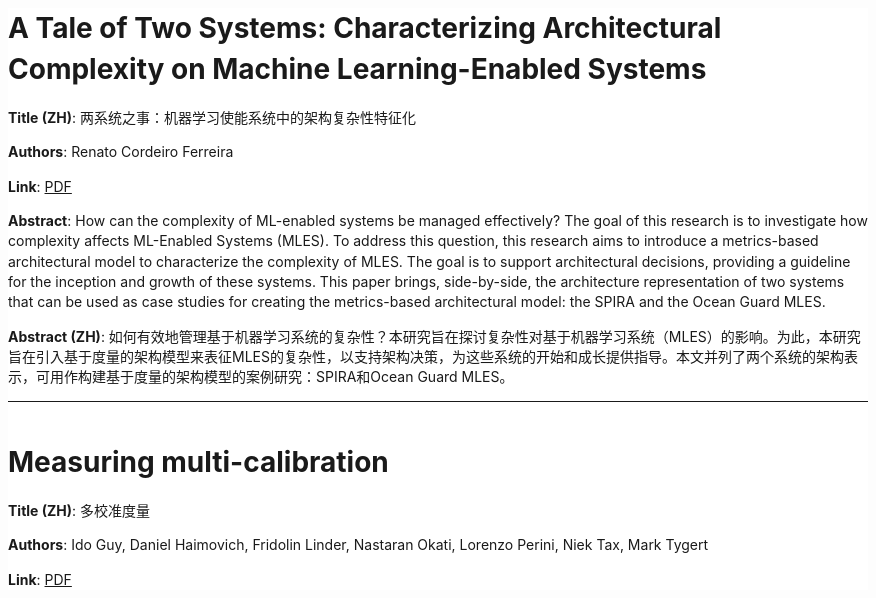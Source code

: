 # A Tale of Two Systems: Characterizing Architectural Complexity on Machine Learning-Enabled Systems 

**Title (ZH)**: 两系统之事：机器学习使能系统中的架构复杂性特征化 

**Authors**: Renato Cordeiro Ferreira  

**Link**: [PDF](https://arxiv.org/pdf/2506.11295)  

**Abstract**: How can the complexity of ML-enabled systems be managed effectively? The goal of this research is to investigate how complexity affects ML-Enabled Systems (MLES). To address this question, this research aims to introduce a metrics-based architectural model to characterize the complexity of MLES. The goal is to support architectural decisions, providing a guideline for the inception and growth of these systems. This paper brings, side-by-side, the architecture representation of two systems that can be used as case studies for creating the metrics-based architectural model: the SPIRA and the Ocean Guard MLES. 

**Abstract (ZH)**: 如何有效地管理基于机器学习系统的复杂性？本研究旨在探讨复杂性对基于机器学习系统（MLES）的影响。为此，本研究旨在引入基于度量的架构模型来表征MLES的复杂性，以支持架构决策，为这些系统的开始和成长提供指导。本文并列了两个系统的架构表示，可用作构建基于度量的架构模型的案例研究：SPIRA和Ocean Guard MLES。 

---
# Measuring multi-calibration 

**Title (ZH)**: 多校准度量 

**Authors**: Ido Guy, Daniel Haimovich, Fridolin Linder, Nastaran Okati, Lorenzo Perini, Niek Tax, Mark Tygert  

**Link**: [PDF](https://arxiv.org/pdf/2506.11251)  

